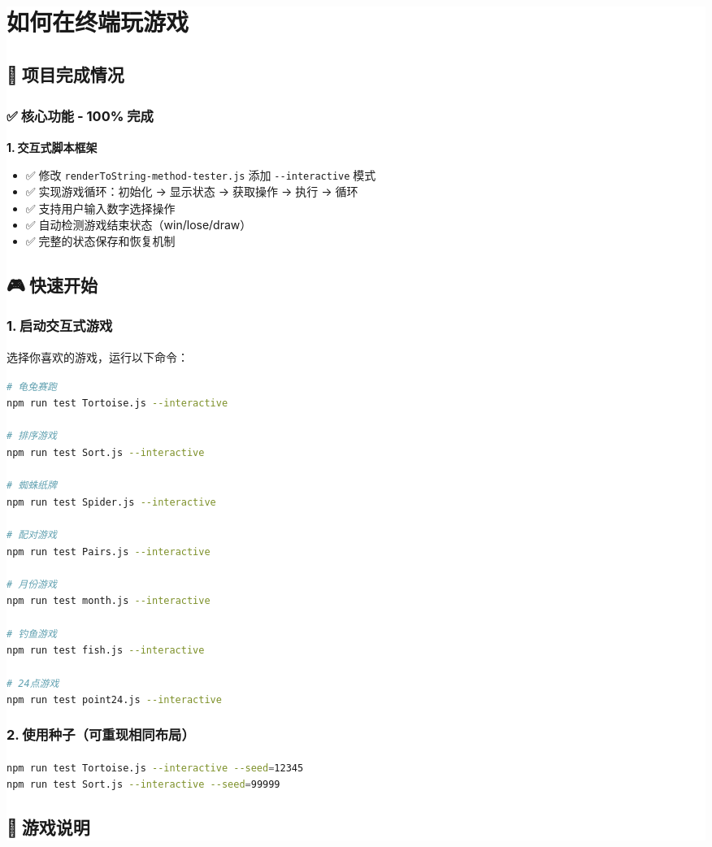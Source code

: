 # 如何在终端玩游戏

## 🎉 项目完成情况

### ✅ 核心功能 - 100% 完成

**1. 交互式脚本框架**
- ✅ 修改 `renderToString-method-tester.js` 添加 `--interactive` 模式
- ✅ 实现游戏循环：初始化 → 显示状态 → 获取操作 → 执行 → 循环
- ✅ 支持用户输入数字选择操作
- ✅ 自动检测游戏结束状态（win/lose/draw）
- ✅ 完整的状态保存和恢复机制


## 🎮 快速开始

### 1. 启动交互式游戏

选择你喜欢的游戏，运行以下命令：

```bash
# 龟兔赛跑
npm run test Tortoise.js --interactive

# 排序游戏
npm run test Sort.js --interactive

# 蜘蛛纸牌
npm run test Spider.js --interactive

# 配对游戏
npm run test Pairs.js --interactive

# 月份游戏
npm run test month.js --interactive

# 钓鱼游戏
npm run test fish.js --interactive

# 24点游戏
npm run test point24.js --interactive
```

### 2. 使用种子（可重现相同布局）

```bash
npm run test Tortoise.js --interactive --seed=12345
npm run test Sort.js --interactive --seed=99999
```

## 📖 游戏说明
